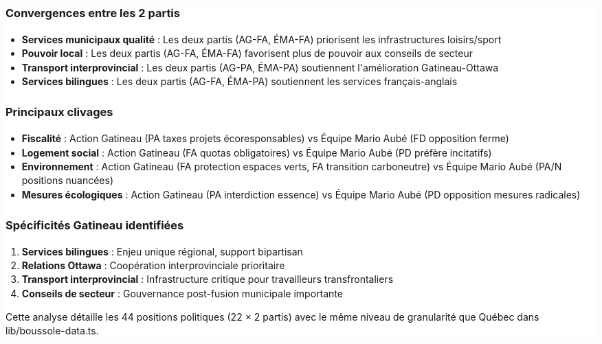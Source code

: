 ### Convergences entre les 2 partis
- **Services municipaux qualité** : Les deux partis (AG-FA, ÉMA-FA) priorisent les infrastructures loisirs/sport
- **Pouvoir local** : Les deux partis (AG-FA, ÉMA-FA) favorisent plus de pouvoir aux conseils de secteur
- **Transport interprovincial** : Les deux partis (AG-PA, ÉMA-PA) soutiennent l'amélioration Gatineau-Ottawa
- **Services bilingues** : Les deux partis (AG-FA, ÉMA-PA) soutiennent les services français-anglais

### Principaux clivages
- **Fiscalité** : Action Gatineau (PA taxes projets écoresponsables) vs Équipe Mario Aubé (FD opposition ferme)
- **Logement social** : Action Gatineau (FA quotas obligatoires) vs Équipe Mario Aubé (PD préfère incitatifs)
- **Environnement** : Action Gatineau (FA protection espaces verts, FA transition carboneutre) vs Équipe Mario Aubé (PA/N positions nuancées)
- **Mesures écologiques** : Action Gatineau (PA interdiction essence) vs Équipe Mario Aubé (PD opposition mesures radicales)

### Spécificités Gatineau identifiées
1. **Services bilingues** : Enjeu unique régional, support bipartisan
2. **Relations Ottawa** : Coopération interprovinciale prioritaire
3. **Transport interprovincial** : Infrastructure critique pour travailleurs transfrontaliers
4. **Conseils de secteur** : Gouvernance post-fusion municipale importante

Cette analyse détaille les 44 positions politiques (22 × 2 partis) avec le même niveau de granularité que Québec dans lib/boussole-data.ts.